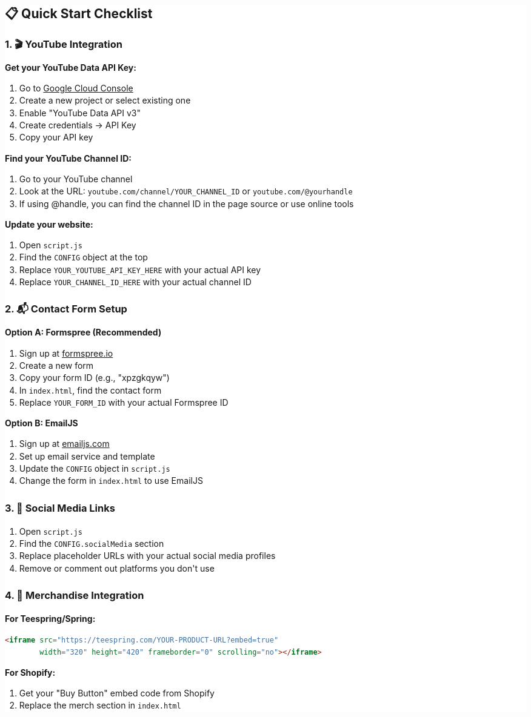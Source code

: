## 📋 Quick Start Checklist

### 1. 🎬 YouTube Integration

**Get your YouTube Data API Key:**
1. Go to [Google Cloud Console](https://console.cloud.google.com/)
2. Create a new project or select existing one
3. Enable "YouTube Data API v3"
4. Create credentials → API Key
5. Copy your API key

**Find your YouTube Channel ID:**
1. Go to your YouTube channel
2. Look at the URL: `youtube.com/channel/YOUR_CHANNEL_ID` or `youtube.com/@yourhandle`
3. If using @handle, you can find the channel ID in the page source or use online tools

**Update your website:**
1. Open `script.js`
2. Find the `CONFIG` object at the top
3. Replace `YOUR_YOUTUBE_API_KEY_HERE` with your actual API key
4. Replace `YOUR_CHANNEL_ID_HERE` with your actual channel ID

### 2. 📬 Contact Form Setup

**Option A: Formspree (Recommended)**
1. Sign up at [formspree.io](https://formspree.io)
2. Create a new form
3. Copy your form ID (e.g., "xpzgkqyw")
4. In `index.html`, find the contact form
5. Replace `YOUR_FORM_ID` with your actual Formspree ID

**Option B: EmailJS**
1. Sign up at [emailjs.com](https://www.emailjs.com/)
2. Set up email service and template
3. Update the `CONFIG` object in `script.js`
4. Change the form in `index.html` to use EmailJS

### 3. 📱 Social Media Links

1. Open `script.js`
2. Find the `CONFIG.socialMedia` section
3. Replace placeholder URLs with your actual social media profiles
4. Remove or comment out platforms you don't use

### 4. 👕 Merchandise Integration

**For Teespring/Spring:**
```html
<iframe src="https://teespring.com/YOUR-PRODUCT-URL?embed=true" 
        width="320" height="420" frameborder="0" scrolling="no"></iframe>
```

**For Shopify:**
1. Get your "Buy Button" embed code from Shopify
2. Replace the merch section in `index.html`
